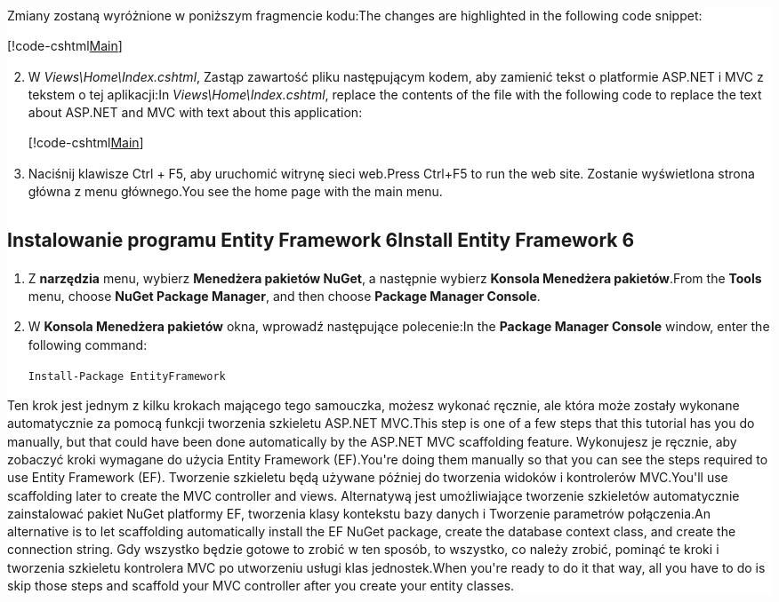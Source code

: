    <span data-ttu-id="bad0c-149">Zmiany zostaną wyróżnione w poniższym fragmencie kodu:</span><span class="sxs-lookup"><span data-stu-id="bad0c-149">The changes are highlighted in the following code snippet:</span></span>

   [!code-cshtml[Main](creating-an-entity-framework-data-model-for-an-asp-net-mvc-application/samples/sample1.cshtml?highlight=6,19,24-27,38)]

2. <span data-ttu-id="bad0c-150">W *Views\Home\Index.cshtml*, Zastąp zawartość pliku następującym kodem, aby zamienić tekst o platformie ASP.NET i MVC z tekstem o tej aplikacji:</span><span class="sxs-lookup"><span data-stu-id="bad0c-150">In *Views\Home\Index.cshtml*, replace the contents of the file with the following code to replace the text about ASP.NET and MVC with text about this application:</span></span>

   [!code-cshtml[Main](creating-an-entity-framework-data-model-for-an-asp-net-mvc-application/samples/sample2.cshtml)]

3. <span data-ttu-id="bad0c-151">Naciśnij klawisze Ctrl + F5, aby uruchomić witrynę sieci web.</span><span class="sxs-lookup"><span data-stu-id="bad0c-151">Press Ctrl+F5 to run the web site.</span></span> <span data-ttu-id="bad0c-152">Zostanie wyświetlona strona główna z menu głównego.</span><span class="sxs-lookup"><span data-stu-id="bad0c-152">You see the home page with the main menu.</span></span>

## <a name="install-entity-framework-6"></a><span data-ttu-id="bad0c-153">Instalowanie programu Entity Framework 6</span><span class="sxs-lookup"><span data-stu-id="bad0c-153">Install Entity Framework 6</span></span>

1. <span data-ttu-id="bad0c-154">Z **narzędzia** menu, wybierz **Menedżera pakietów NuGet**, a następnie wybierz **Konsola Menedżera pakietów**.</span><span class="sxs-lookup"><span data-stu-id="bad0c-154">From the **Tools** menu, choose **NuGet Package Manager**, and then choose **Package Manager Console**.</span></span>

2. <span data-ttu-id="bad0c-155">W **Konsola Menedżera pakietów** okna, wprowadź następujące polecenie:</span><span class="sxs-lookup"><span data-stu-id="bad0c-155">In the **Package Manager Console** window, enter the following command:</span></span>

   ```text
   Install-Package EntityFramework
   ```

<span data-ttu-id="bad0c-156">Ten krok jest jednym z kilku krokach mającego tego samouczka, możesz wykonać ręcznie, ale która może zostały wykonane automatycznie za pomocą funkcji tworzenia szkieletu ASP.NET MVC.</span><span class="sxs-lookup"><span data-stu-id="bad0c-156">This step is one of a few steps that this tutorial has you do manually, but that could have been done automatically by the ASP.NET MVC scaffolding feature.</span></span> <span data-ttu-id="bad0c-157">Wykonujesz je ręcznie, aby zobaczyć kroki wymagane do użycia Entity Framework (EF).</span><span class="sxs-lookup"><span data-stu-id="bad0c-157">You're doing them manually so that you can see the steps required to use Entity Framework (EF).</span></span> <span data-ttu-id="bad0c-158">Tworzenie szkieletu będą używane później do tworzenia widoków i kontrolerów MVC.</span><span class="sxs-lookup"><span data-stu-id="bad0c-158">You'll use scaffolding later to create the MVC controller and views.</span></span> <span data-ttu-id="bad0c-159">Alternatywą jest umożliwiające tworzenie szkieletów automatycznie zainstalować pakiet NuGet platformy EF, tworzenia klasy kontekstu bazy danych i Tworzenie parametrów połączenia.</span><span class="sxs-lookup"><span data-stu-id="bad0c-159">An alternative is to let scaffolding automatically install the EF NuGet package, create the database context class, and create the connection string.</span></span> <span data-ttu-id="bad0c-160">Gdy wszystko będzie gotowe to zrobić w ten sposób, to wszystko, co należy zrobić, pominąć te kroki i tworzenia szkieletu kontrolera MVC po utworzeniu usługi klas jednostek.</span><span class="sxs-lookup"><span data-stu-id="bad0c-160">When you're ready to do it that way, all you have to do is skip those steps and scaffold your MVC controller after you create your entity classes.</span></span>

